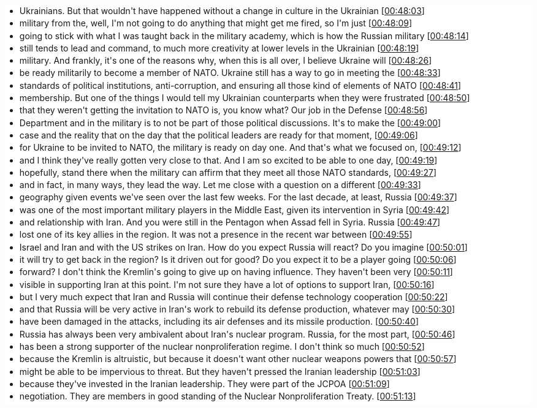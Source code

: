 *  Ukrainians. But that wouldn't have happened without a change in culture in the Ukrainian [[00:48:03](https://www.youtube.com/watch?v=eEhsuH7SeS0&t=2883.92s)]
*  military from the, well, I'm not going to do anything that might get me fired, so I'm just [[00:48:09](https://www.youtube.com/watch?v=eEhsuH7SeS0&t=2889.44s)]
*  going to stick with what I was taught back in the military academy, which is how the Russian military [[00:48:14](https://www.youtube.com/watch?v=eEhsuH7SeS0&t=2894.2400000000002s)]
*  still tends to lead and command, to much more creativity at lower levels in the Ukrainian [[00:48:19](https://www.youtube.com/watch?v=eEhsuH7SeS0&t=2899.2000000000003s)]
*  military. And frankly, it's one of the reasons why, when this is all over, I believe Ukraine will [[00:48:26](https://www.youtube.com/watch?v=eEhsuH7SeS0&t=2906.96s)]
*  be ready militarily to become a member of NATO. Ukraine still has a way to go in meeting the [[00:48:33](https://www.youtube.com/watch?v=eEhsuH7SeS0&t=2913.92s)]
*  standards of political institutions, anti-corruption, and ensuring all those kind of elements of NATO [[00:48:41](https://www.youtube.com/watch?v=eEhsuH7SeS0&t=2921.68s)]
*  membership. But one of the things I would tell my Ukrainian counterparts when they were frustrated [[00:48:50](https://www.youtube.com/watch?v=eEhsuH7SeS0&t=2930.32s)]
*  that they weren't getting the invitation to NATO is, you know what? Our job in the Defense [[00:48:56](https://www.youtube.com/watch?v=eEhsuH7SeS0&t=2936.08s)]
*  Department and in the military is to not be part of those political discussions. It's to make the [[00:49:00](https://www.youtube.com/watch?v=eEhsuH7SeS0&t=2940.4s)]
*  case and the reality that on the day that the political leaders are ready for that moment, [[00:49:06](https://www.youtube.com/watch?v=eEhsuH7SeS0&t=2946.7999999999997s)]
*  for Ukraine to be invited to NATO, the military is ready on day one. And that's what we focused on, [[00:49:12](https://www.youtube.com/watch?v=eEhsuH7SeS0&t=2952.48s)]
*  and I think they've really gotten very close to that. And I am so excited to be able to one day, [[00:49:19](https://www.youtube.com/watch?v=eEhsuH7SeS0&t=2959.76s)]
*  hopefully, stand there when the military can affirm that they meet all those NATO standards, [[00:49:27](https://www.youtube.com/watch?v=eEhsuH7SeS0&t=2967.44s)]
*  and in fact, in many ways, they lead the way. Let me close with a question on a different [[00:49:33](https://www.youtube.com/watch?v=eEhsuH7SeS0&t=2973.0400000000004s)]
*  geography given events we've seen over the last few weeks. For the last decade, at least, Russia [[00:49:37](https://www.youtube.com/watch?v=eEhsuH7SeS0&t=2977.28s)]
*  was one of the most important military players in the Middle East, given its intervention in Syria [[00:49:42](https://www.youtube.com/watch?v=eEhsuH7SeS0&t=2982.5600000000004s)]
*  and relationship with Iran. And you were still in the Pentagon when Assad fell in Syria. Russia [[00:49:47](https://www.youtube.com/watch?v=eEhsuH7SeS0&t=2987.68s)]
*  lost one of its key allies in the region. It was not a presence in the recent war between [[00:49:55](https://www.youtube.com/watch?v=eEhsuH7SeS0&t=2995.12s)]
*  Israel and Iran and with the US strikes on Iran. How do you expect Russia will react? Do you imagine [[00:50:01](https://www.youtube.com/watch?v=eEhsuH7SeS0&t=3001.2799999999997s)]
*  it will try to get back in the region? Is it driven out for good? Do you expect it to be a player going [[00:50:06](https://www.youtube.com/watch?v=eEhsuH7SeS0&t=3006.3999999999996s)]
*  forward? I don't think the Kremlin's going to give up on having influence. They haven't been very [[00:50:11](https://www.youtube.com/watch?v=eEhsuH7SeS0&t=3011.52s)]
*  visible in supporting Iran at this point. I'm not sure they have a lot of options to support Iran, [[00:50:16](https://www.youtube.com/watch?v=eEhsuH7SeS0&t=3016.24s)]
*  but I very much expect that Iran and Russia will continue their defense technology cooperation [[00:50:22](https://www.youtube.com/watch?v=eEhsuH7SeS0&t=3022.3999999999996s)]
*  and that Russia will be very active in Iran's work to rebuild its defense production, whatever may [[00:50:30](https://www.youtube.com/watch?v=eEhsuH7SeS0&t=3030.24s)]
*  have been damaged in the attacks, including its air defenses and its missile production. [[00:50:40](https://www.youtube.com/watch?v=eEhsuH7SeS0&t=3040.08s)]
*  Russia has always been very ambivalent about Iran's nuclear program. Russia, for the most part, [[00:50:46](https://www.youtube.com/watch?v=eEhsuH7SeS0&t=3046.56s)]
*  has been a strong supporter of the nuclear nonproliferation regime. I don't think so much [[00:50:52](https://www.youtube.com/watch?v=eEhsuH7SeS0&t=3052.56s)]
*  because the Kremlin is altruistic, but because it doesn't want other nuclear weapons powers that [[00:50:57](https://www.youtube.com/watch?v=eEhsuH7SeS0&t=3057.2s)]
*  might be able to be impervious to threat. But they haven't pressed the Iranian leadership [[00:51:03](https://www.youtube.com/watch?v=eEhsuH7SeS0&t=3063.2799999999997s)]
*  because they've invested in the Iranian leadership. They were part of the JCPOA [[00:51:09](https://www.youtube.com/watch?v=eEhsuH7SeS0&t=3069.28s)]
*  negotiation. They are members in good standing of the Nuclear Nonproliferation Treaty. [[00:51:13](https://www.youtube.com/watch?v=eEhsuH7SeS0&t=3073.52s)]